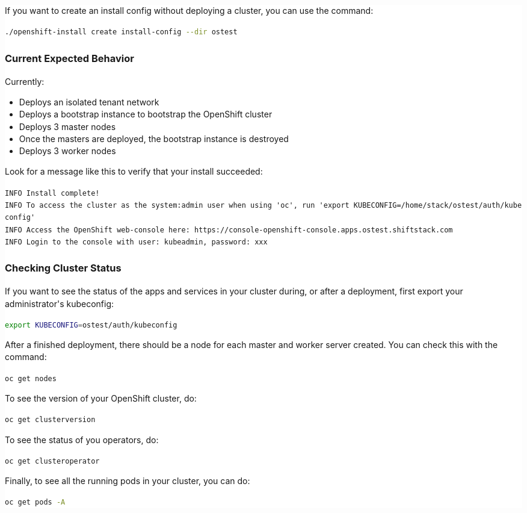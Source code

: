 If you want to create an install config without deploying a cluster, you can use the command:

```sh
./openshift-install create install-config --dir ostest
```

### Current Expected Behavior

Currently:

- Deploys an isolated tenant network
- Deploys a bootstrap instance to bootstrap the OpenShift cluster
- Deploys 3 master nodes
- Once the masters are deployed, the bootstrap instance is destroyed
- Deploys 3 worker nodes

Look for a message like this to verify that your install succeeded:

```txt
INFO Install complete!
INFO To access the cluster as the system:admin user when using 'oc', run 'export KUBECONFIG=/home/stack/ostest/auth/kubeconfig'
INFO Access the OpenShift web-console here: https://console-openshift-console.apps.ostest.shiftstack.com
INFO Login to the console with user: kubeadmin, password: xxx
```

### Checking Cluster Status

If you want to see the status of the apps and services in your cluster during, or after a deployment, first export your administrator's kubeconfig:

```sh
export KUBECONFIG=ostest/auth/kubeconfig
```

After a finished deployment, there should be a node for each master and worker server created. You can check this with the command:

```sh
oc get nodes
```

To see the version of your OpenShift cluster, do:

```sh
oc get clusterversion
```

To see the status of you operators, do:

```sh
oc get clusteroperator
```

Finally, to see all the running pods in your cluster, you can do:

```sh
oc get pods -A
```
